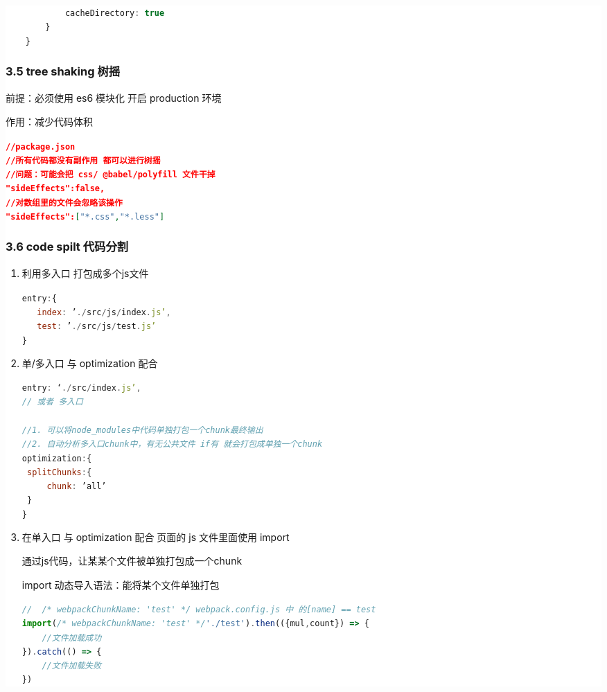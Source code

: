 ~~~js
            cacheDirectory: true
        } 
    } 
~~~



### 3.5 tree shaking 树摇

前提：必须使用 es6 模块化   开启 production 环境

作用：减少代码体积

~~~json
//package.json
//所有代码都没有副作用 都可以进行树摇
//问题：可能会把 css/ @babel/polyfill 文件干掉
"sideEffects":false,
//对数组里的文件会忽略该操作
"sideEffects":["*.css","*.less"]
~~~



### 3.6 code spilt 代码分割

1. 利用多入口  打包成多个js文件

   ~~~js
   entry:{
      index: ’./src/js/index.js’,
      test: ’./src/js/test.js’
   }
   ~~~

2. 单/多入口 与 optimization 配合

   ~~~js
   entry: ‘./src/index.js’,
   // 或者 多入口
   
   //1. 可以将node_modules中代码单独打包一个chunk最终输出
   //2. 自动分析多入口chunk中，有无公共文件 if有 就会打包成单独一个chunk
   optimization:{
   	splitChunks:{
   		chunk: ’all’
   	}
   }
   ~~~

3. 在单入口 与 optimization 配合 页面的 js 文件里面使用 import

   通过js代码，让某某个文件被单独打包成一个chunk

   import 动态导入语法：能将某个文件单独打包

   ~~~js
   //  /* webpackChunkName: 'test' */ webpack.config.js 中 的[name] == test
   import(/* webpackChunkName: 'test' */'./test').then(({mul,count}) => {
       //文件加载成功
   }).catch(() => {
       //文件加载失败
   })
   ~~~

